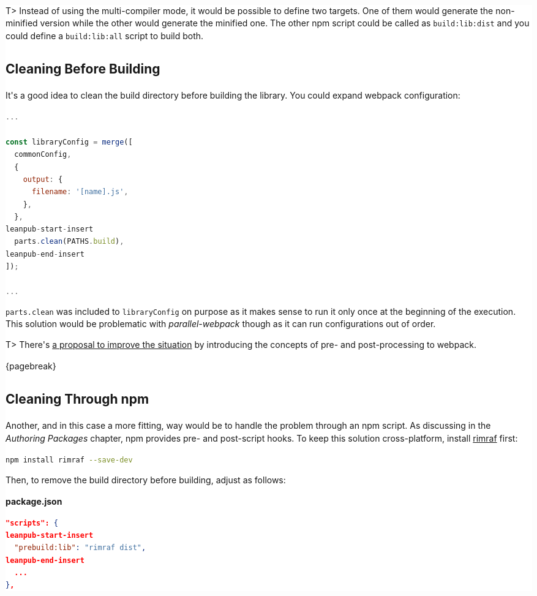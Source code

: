 T> Instead of using the multi-compiler mode, it would be possible to define two targets. One of them would generate the non-minified version while the other would generate the minified one. The other npm script could be called as `build:lib:dist` and you could define a `build:lib:all` script to build both.

## Cleaning Before Building

It's a good idea to clean the build directory before building the library. You could expand webpack configuration:

```javascript
...

const libraryConfig = merge([
  commonConfig,
  {
    output: {
      filename: '[name].js',
    },
  },
leanpub-start-insert
  parts.clean(PATHS.build),
leanpub-end-insert
]);

...
```

`parts.clean` was included to `libraryConfig` on purpose as it makes sense to run it only once at the beginning of the execution. This solution would be problematic with *parallel-webpack* though as it can run configurations out of order.

T> There's [a proposal to improve the situation](https://github.com/webpack/webpack/issues/4271) by introducing the concepts of pre- and post-processing to webpack.

{pagebreak}

## Cleaning Through npm

Another, and in this case a more fitting, way would be to handle the problem through an npm script. As discussing in the *Authoring Packages* chapter, npm provides pre- and post-script hooks. To keep this solution cross-platform, install [rimraf](https://www.npmjs.com/package/rimraf) first:

```bash
npm install rimraf --save-dev
```

Then, to remove the build directory before building, adjust as follows:

**package.json**

```json
"scripts": {
leanpub-start-insert
  "prebuild:lib": "rimraf dist",
leanpub-end-insert
  ...
},
```
